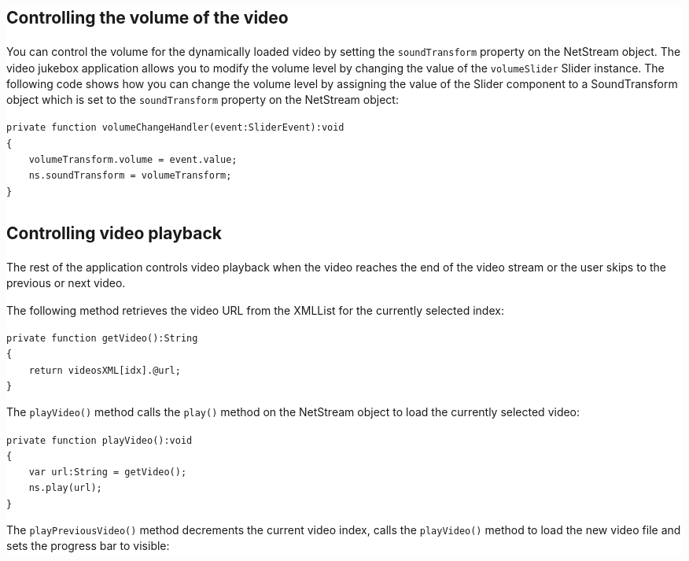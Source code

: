 </div>

</div>

<div>

## Controlling the volume of the video

<div>

You can control the volume for the dynamically loaded video by setting the
`soundTransform` property on the NetStream object. The video jukebox application
allows you to modify the volume level by changing the value of the
`volumeSlider` Slider instance. The following code shows how you can change the
volume level by assigning the value of the Slider component to a SoundTransform
object which is set to the `soundTransform` property on the NetStream object:

    private function volumeChangeHandler(event:SliderEvent):void
    {
    	volumeTransform.volume = event.value;
    	ns.soundTransform = volumeTransform;
    }

</div>

</div>

<div>

## Controlling video playback

<div>

The rest of the application controls video playback when the video reaches the
end of the video stream or the user skips to the previous or next video.

The following method retrieves the video URL from the XMLList for the currently
selected index:

    private function getVideo():String
    {
    	return videosXML[idx].@url;
    }

The `playVideo()` method calls the `play()` method on the NetStream object to
load the currently selected video:

    private function playVideo():void
    {
    	var url:String = getVideo();
    	ns.play(url);
    }

The `playPreviousVideo()` method decrements the current video index, calls the
`playVideo()` method to load the new video file and sets the progress bar to
visible:
